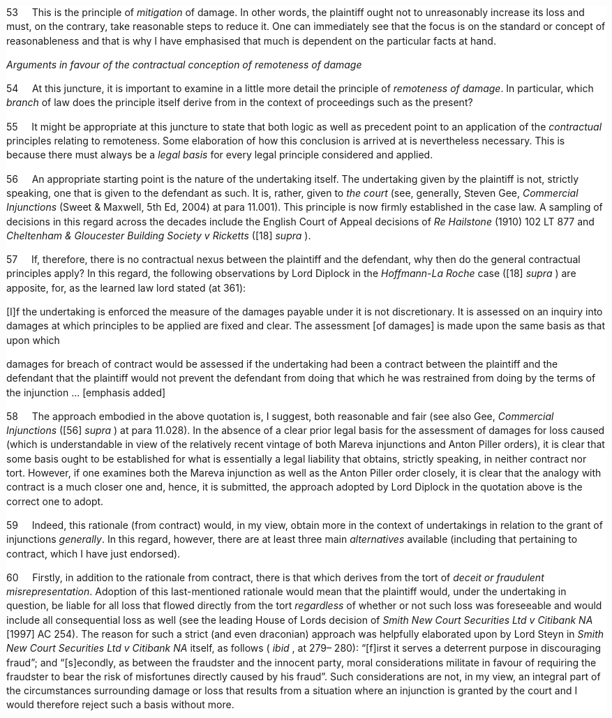 53     This is the principle of _mitigation_ of damage. In other words, the plaintiff ought not to unreasonably increase its loss and must, on the contrary, take reasonable steps to reduce it. One can immediately see that the focus is on the standard or concept of reasonableness and that is why I have emphasised that much is dependent on the particular facts at hand. 

_Arguments in favour of the contractual conception of remoteness of damage_ 

54     At this juncture, it is important to examine in a little more detail the principle of _remoteness of damage_. In particular, which _branch_ of law does the principle itself derive from in the context of proceedings such as the present? 

55     It might be appropriate at this juncture to state that both logic as well as precedent point to an application of the _contractual_ principles relating to remoteness. Some elaboration of how this conclusion is arrived at is nevertheless necessary. This is because there must always be a _legal basis_ for every legal principle considered and applied. 

56     An appropriate starting point is the nature of the undertaking itself. The undertaking given by the plaintiff is not, strictly speaking, one that is given to the defendant as such. It is, rather, given to _the court_ (see, generally, Steven Gee, _Commercial Injunctions_ (Sweet & Maxwell, 5th Ed, 2004) at para 11.001). This principle is now firmly established in the case law. A sampling of decisions in this regard across the decades include the English Court of Appeal decisions of _Re Hailstone_ (1910) 102 LT 877 and _Cheltenham & Gloucester Building Society v Ricketts_ ([18] _supra_ ). 

57     If, therefore, there is no contractual nexus between the plaintiff and the defendant, why then do the general contractual principles apply? In this regard, the following observations by Lord Diplock in the _Hoffmann-La Roche_ case ([18] _supra_ ) are apposite, for, as the learned law lord stated (at 361): 

 [I]f the undertaking is enforced the measure of the damages payable under it is not discretionary. It is assessed on an inquiry into damages at which principles to be applied are fixed and clear. The assessment [of damages] is made upon the same basis as that upon which 


 damages for breach of contract would be assessed if the undertaking had been a contract between the plaintiff and the defendant that the plaintiff would not prevent the defendant from doing that which he was restrained from doing by the terms of the injunction ... [emphasis added] 

58     The approach embodied in the above quotation is, I suggest, both reasonable and fair (see also Gee, _Commercial Injunctions_ ([56] _supra_ ) at para 11.028). In the absence of a clear prior legal basis for the assessment of damages for loss caused (which is understandable in view of the relatively recent vintage of both Mareva injunctions and Anton Piller orders), it is clear that some basis ought to be established for what is essentially a legal liability that obtains, strictly speaking, in neither contract nor tort. However, if one examines both the Mareva injunction as well as the Anton Piller order closely, it is clear that the analogy with contract is a much closer one and, hence, it is submitted, the approach adopted by Lord Diplock in the quotation above is the correct one to adopt. 

59     Indeed, this rationale (from contract) would, in my view, obtain more in the context of undertakings in relation to the grant of injunctions _generally_. In this regard, however, there are at least three main _alternatives_ available (including that pertaining to contract, which I have just endorsed). 

60     Firstly, in addition to the rationale from contract, there is that which derives from the tort of _deceit or fraudulent misrepresentation_. Adoption of this last-mentioned rationale would mean that the plaintiff would, under the undertaking in question, be liable for all loss that flowed directly from the tort _regardless_ of whether or not such loss was foreseeable and would include all consequential loss as well (see the leading House of Lords decision of _Smith New Court Securities Ltd v Citibank NA_ [1997] AC 254). The reason for such a strict (and even draconian) approach was helpfully elaborated upon by Lord Steyn in _Smith New Court Securities Ltd v Citibank NA_ itself, as follows ( _ibid_ , at 279– 280): “[f]irst it serves a deterrent purpose in discouraging fraud”; and “[s]econdly, as between the fraudster and the innocent party, moral considerations militate in favour of requiring the fraudster to bear the risk of misfortunes directly caused by his fraud”. Such considerations are not, in my view, an integral part of the circumstances surrounding damage or loss that results from a situation where an injunction is granted by the court and I would therefore reject such a basis without more. 
